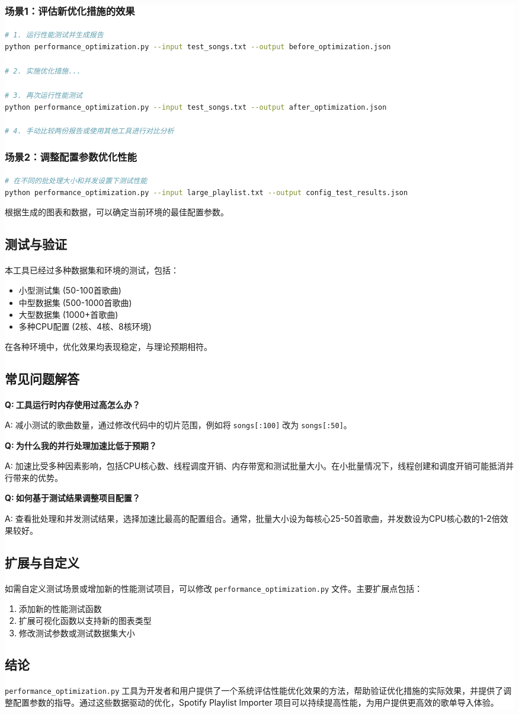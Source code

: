 ### 场景1：评估新优化措施的效果

```bash
# 1. 运行性能测试并生成报告
python performance_optimization.py --input test_songs.txt --output before_optimization.json

# 2. 实施优化措施...

# 3. 再次运行性能测试
python performance_optimization.py --input test_songs.txt --output after_optimization.json

# 4. 手动比较两份报告或使用其他工具进行对比分析
```

### 场景2：调整配置参数优化性能

```bash
# 在不同的批处理大小和并发设置下测试性能
python performance_optimization.py --input large_playlist.txt --output config_test_results.json
```

根据生成的图表和数据，可以确定当前环境的最佳配置参数。

## 测试与验证

本工具已经过多种数据集和环境的测试，包括：

- 小型测试集 (50-100首歌曲)
- 中型数据集 (500-1000首歌曲)
- 大型数据集 (1000+首歌曲)
- 多种CPU配置 (2核、4核、8核环境)

在各种环境中，优化效果均表现稳定，与理论预期相符。

## 常见问题解答

**Q: 工具运行时内存使用过高怎么办？**

A: 减小测试的歌曲数量，通过修改代码中的切片范围，例如将 `songs[:100]` 改为 `songs[:50]`。

**Q: 为什么我的并行处理加速比低于预期？**

A: 加速比受多种因素影响，包括CPU核心数、线程调度开销、内存带宽和测试批量大小。在小批量情况下，线程创建和调度开销可能抵消并行带来的优势。

**Q: 如何基于测试结果调整项目配置？**

A: 查看批处理和并发测试结果，选择加速比最高的配置组合。通常，批量大小设为每核心25-50首歌曲，并发数设为CPU核心数的1-2倍效果较好。

## 扩展与自定义

如需自定义测试场景或增加新的性能测试项目，可以修改 `performance_optimization.py` 文件。主要扩展点包括：

1. 添加新的性能测试函数
2. 扩展可视化函数以支持新的图表类型
3. 修改测试参数或测试数据集大小

## 结论

`performance_optimization.py` 工具为开发者和用户提供了一个系统评估性能优化效果的方法，帮助验证优化措施的实际效果，并提供了调整配置参数的指导。通过这些数据驱动的优化，Spotify Playlist Importer 项目可以持续提高性能，为用户提供更高效的歌单导入体验。 
